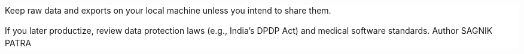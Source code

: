 Keep raw data and exports on your local machine unless you intend to share them.

If you later productize, review data protection laws (e.g., India’s DPDP Act) and medical software standards.
Author
SAGNIK PATRA
